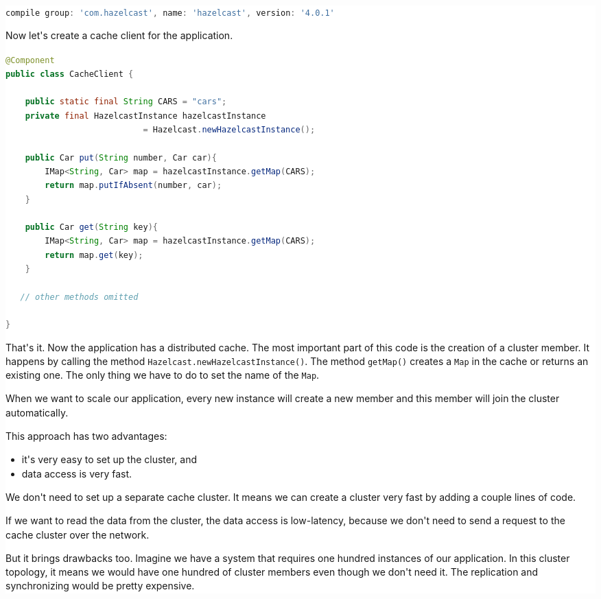 ````groovy
compile group: 'com.hazelcast', name: 'hazelcast', version: '4.0.1'
````

Now let's create a cache client for the application.

```java
@Component
public class CacheClient {

    public static final String CARS = "cars";
    private final HazelcastInstance hazelcastInstance
                            = Hazelcast.newHazelcastInstance();

    public Car put(String number, Car car){
        IMap<String, Car> map = hazelcastInstance.getMap(CARS);
        return map.putIfAbsent(number, car);
    }

    public Car get(String key){
        IMap<String, Car> map = hazelcastInstance.getMap(CARS);
        return map.get(key);
    }
   
   // other methods omitted

}
```
That's it. Now the application has a distributed cache. The most important part of this code is the creation of
a cluster member. It happens by calling the method `Hazelcast.newHazelcastInstance()`. The method `getMap()`
creates a `Map` in the cache or returns an existing one. The only thing we have to do to set the name of the `Map`.

When we want to scale our application, every new instance will create a new member and this member will join
the cluster automatically.

This approach has two advantages:
 * it's very easy to set up the cluster, and
 * data access is very fast.
 
We don't need to set up a separate cache cluster. It means we can create a cluster very fast by adding a couple
lines of code.

If we want to read the data from the cluster, the data access is low-latency, because we don't need to send
a request to the cache cluster over the network.

But it brings drawbacks too. Imagine we have a system that requires one hundred instances of our application.
In this cluster topology, it means we would have one hundred of cluster members even though we don't need it.
The replication and synchronizing would be pretty expensive.
